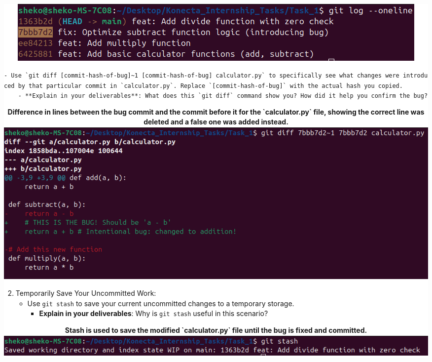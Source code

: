 <p align="center">
  <img src="Screenshots/log.png">
</p>
    
    - Use `git diff [commit-hash-of-bug]~1 [commit-hash-of-bug] calculator.py` to specifically see what changes were introduced by that particular commit in `calculator.py`. Replace `[commit-hash-of-bug]` with the actual hash you copied.
        - **Explain in your deliverables**: What does this `git diff` command show you? How did it help you confirm the bug?
        
<p align="center">
  <strong>Difference in lines between the bug commit and the commit before it for the `calculator.py` file, showing the correct line was deleted and a false one was added instead.</strong>
  <br>
  <img src="Screenshots/diff.png">
</p>

2. Temporarily Save Your Uncommitted Work:
    - Use `git stash` to save your current uncommitted changes to a temporary storage.
        - **Explain in your deliverables**: Why is `git stash` useful in this scenario?
        
<p align="center">
  <strong>Stash is used to save the modified `calculator.py` file until the bug is fixed and committed.</strong>
  <br>
  <img src="Screenshots/stash.png">
</p>
        